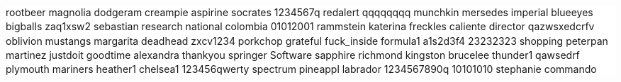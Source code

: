 rootbeer
magnolia
dodgeram
creampie
aspirine
socrates
1234567q
redalert
qqqqqqqq
munchkin
mersedes
imperial
blueeyes
bigballs
zaq1xsw2
sebastian
research
national
colombia
01012001
rammstein
katerina
freckles
caliente
director
qazwsxedcrfv
oblivion
mustangs
margarita
deadhead
zxcv1234
porkchop
grateful
fuck_inside
formula1
a1s2d3f4
23232323
shopping
peterpan
martinez
justdoit
goodtime
alexandra
thankyou
springer
Software
sapphire
richmond
kingston
brucelee
thunder1
qawsedrf
plymouth
mariners
heather1
chelsea1
123456qwerty
spectrum
pineappl
labrador
1234567890q
10101010
stephanie
commando